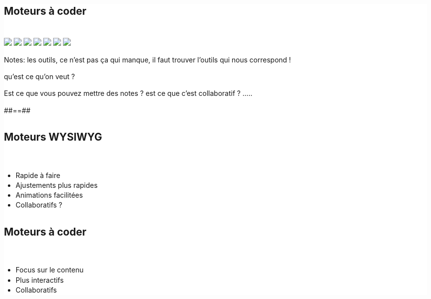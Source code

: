   <div class="moteur">
    <h2>Moteurs à coder</h2><br>
    <div class="flex-row box-moteur">
      <img class="h-200" src="./assets/images/g3a864e7b0c_0_28.png">
      <img class="h-50" src="./assets/images/g3a864e7b0c_0_14.png">
      <img class="h-200" src="./assets/images/g3a864e7b0c_0_15.png">
      <img class="h-200" src="./assets/images/g3a864e7b0c_0_17.png">
      <img class="h-200" src="./assets/images/spetacle.png">
      <img class="h-200" src="./assets/images/g3a864e7b0c_0_18.png">
      <img class="h-200" src="./assets/images/g3a864e7b0c_0_19.png">
    </div>
  </div>
</div>





Notes:
les outils, ce n’est pas ça qui manque, il faut trouver l’outils qui nous correspond !

qu’est ce qu’on veut ?

Est ce que vous pouvez mettre des notes ? est ce que c’est collaboratif ? …..



##==##



<div class="flex-row">
  <div class="moteur">
    <h2>Moteurs WYSIWYG</h2><br>
    <div class="flex-row box-moteur">
      <ul>
        <li class="fragment">Rapide à faire</li>
        <li class="fragment">Ajustements plus rapides</li>
        <li class="fragment">Animations facilitées</li>
        <li class="fragment">Collaboratifs ?</li>
      </ul>
    </div>
  </div>
  <div class="moteur">
    <h2>Moteurs à coder</h2><br>
    <div class="flex-row box-moteur">
      <ul>
        <li class="fragment">Focus sur le contenu</li>
        <li class="fragment">Plus interactifs</li>
        <li class="fragment">Collaboratifs</li>
      </ul>
    </div>
  </div>
</div>
